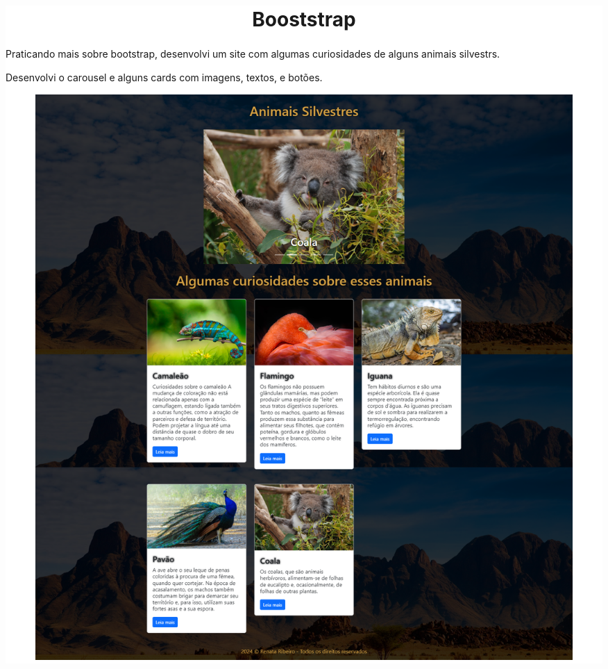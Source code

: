 <h1 align="center">Booststrap</h1>

Praticando mais sobre bootstrap, desenvolvi um site com algumas curiosidades de alguns animais silvestrs.

Desenvolvi o carousel e alguns cards com imagens, textos, e botões.

<p align="center">
    <img src=".github/desktop.png" alt="Imagem do site" width="90%" /></p> 
    <p align="center">